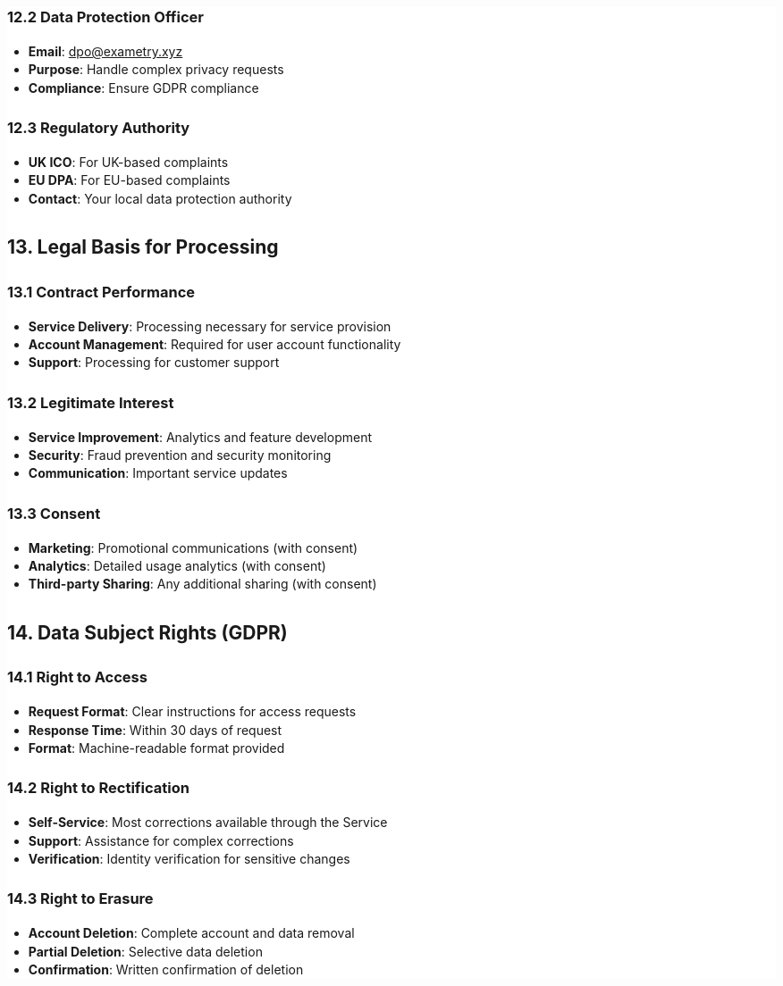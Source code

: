 ### 12.2 Data Protection Officer

- **Email**: dpo@exametry.xyz
- **Purpose**: Handle complex privacy requests
- **Compliance**: Ensure GDPR compliance

### 12.3 Regulatory Authority

- **UK ICO**: For UK-based complaints
- **EU DPA**: For EU-based complaints
- **Contact**: Your local data protection authority

## 13. Legal Basis for Processing

### 13.1 Contract Performance

- **Service Delivery**: Processing necessary for service provision
- **Account Management**: Required for user account functionality
- **Support**: Processing for customer support

### 13.2 Legitimate Interest

- **Service Improvement**: Analytics and feature development
- **Security**: Fraud prevention and security monitoring
- **Communication**: Important service updates

### 13.3 Consent

- **Marketing**: Promotional communications (with consent)
- **Analytics**: Detailed usage analytics (with consent)
- **Third-party Sharing**: Any additional sharing (with consent)

## 14. Data Subject Rights (GDPR)

### 14.1 Right to Access

- **Request Format**: Clear instructions for access requests
- **Response Time**: Within 30 days of request
- **Format**: Machine-readable format provided

### 14.2 Right to Rectification

- **Self-Service**: Most corrections available through the Service
- **Support**: Assistance for complex corrections
- **Verification**: Identity verification for sensitive changes

### 14.3 Right to Erasure

- **Account Deletion**: Complete account and data removal
- **Partial Deletion**: Selective data deletion
- **Confirmation**: Written confirmation of deletion
